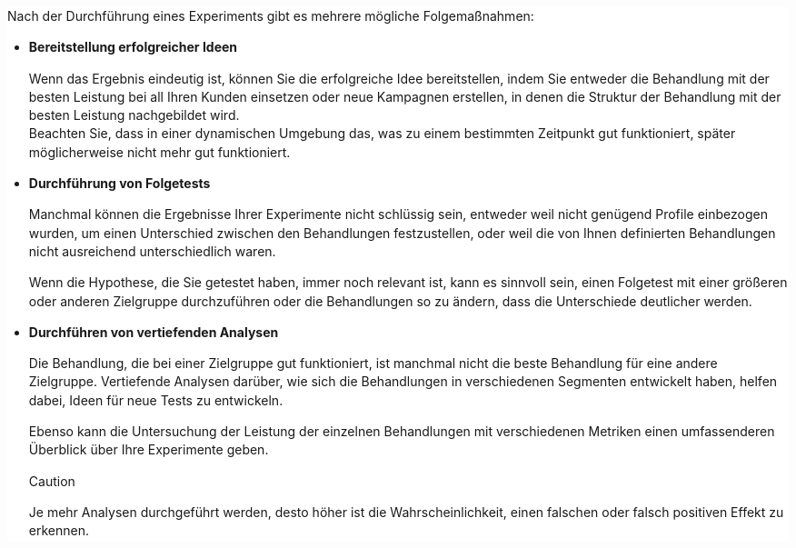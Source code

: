 Nach der Durchführung eines Experiments gibt es mehrere mögliche Folgemaßnahmen:

* **Bereitstellung erfolgreicher Ideen**

   Wenn das Ergebnis eindeutig ist, können Sie die erfolgreiche Idee bereitstellen, indem Sie entweder die Behandlung mit der besten Leistung bei all Ihren Kunden einsetzen oder neue Kampagnen erstellen, in denen die Struktur der Behandlung mit der besten Leistung nachgebildet wird.
   </br> Beachten Sie, dass in einer dynamischen Umgebung das, was zu einem bestimmten Zeitpunkt gut funktioniert, später möglicherweise nicht mehr gut funktioniert.

* **Durchführung von Folgetests**

   Manchmal können die Ergebnisse Ihrer Experimente nicht schlüssig sein, entweder weil nicht genügend Profile einbezogen wurden, um einen Unterschied zwischen den Behandlungen festzustellen, oder weil die von Ihnen definierten Behandlungen nicht ausreichend unterschiedlich waren.

   Wenn die Hypothese, die Sie getestet haben, immer noch relevant ist, kann es sinnvoll sein, einen Folgetest mit einer größeren oder anderen Zielgruppe durchzuführen oder die Behandlungen so zu ändern, dass die Unterschiede deutlicher werden.

* **Durchführen von vertiefenden Analysen**

   Die Behandlung, die bei einer Zielgruppe gut funktioniert, ist manchmal nicht die beste Behandlung für eine andere Zielgruppe. Vertiefende Analysen darüber, wie sich die Behandlungen in verschiedenen Segmenten entwickelt haben, helfen dabei, Ideen für neue Tests zu entwickeln.

   Ebenso kann die Untersuchung der Leistung der einzelnen Behandlungen mit verschiedenen Metriken einen umfassenderen Überblick über Ihre Experimente geben.

   >[!CAUTION]
   >
   >Je mehr Analysen durchgeführt werden, desto höher ist die Wahrscheinlichkeit, einen falschen oder falsch positiven Effekt zu erkennen.
